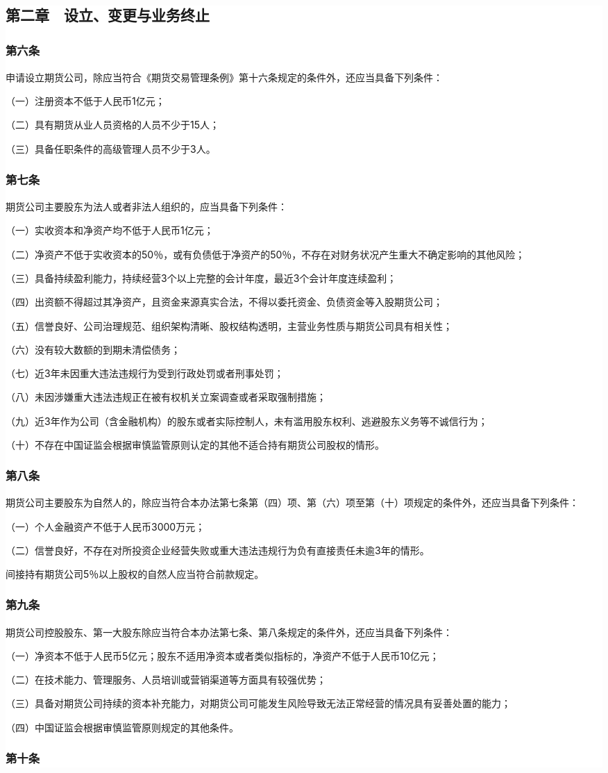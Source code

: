 ## 第二章　设立、变更与业务终止

### 第六条

申请设立期货公司，除应当符合《期货交易管理条例》第十六条规定的条件外，还应当具备下列条件：

（一）注册资本不低于人民币1亿元；

（二）具有期货从业人员资格的人员不少于15人；

（三）具备任职条件的高级管理人员不少于3人。

### 第七条

期货公司主要股东为法人或者非法人组织的，应当具备下列条件：

（一）实收资本和净资产均不低于人民币1亿元；

（二）净资产不低于实收资本的50％，或有负债低于净资产的50％，不存在对财务状况产生重大不确定影响的其他风险；

（三）具备持续盈利能力，持续经营3个以上完整的会计年度，最近3个会计年度连续盈利；

（四）出资额不得超过其净资产，且资金来源真实合法，不得以委托资金、负债资金等入股期货公司；

（五）信誉良好、公司治理规范、组织架构清晰、股权结构透明，主营业务性质与期货公司具有相关性；

（六）没有较大数额的到期未清偿债务；

（七）近3年未因重大违法违规行为受到行政处罚或者刑事处罚；

（八）未因涉嫌重大违法违规正在被有权机关立案调查或者采取强制措施；

（九）近3年作为公司（含金融机构）的股东或者实际控制人，未有滥用股东权利、逃避股东义务等不诚信行为；

（十）不存在中国证监会根据审慎监管原则认定的其他不适合持有期货公司股权的情形。

### 第八条

期货公司主要股东为自然人的，除应当符合本办法第七条第（四）项、第（六）项至第（十）项规定的条件外，还应当具备下列条件：

（一）个人金融资产不低于人民币3000万元；

（二）信誉良好，不存在对所投资企业经营失败或重大违法违规行为负有直接责任未逾3年的情形。

间接持有期货公司5％以上股权的自然人应当符合前款规定。

### 第九条

期货公司控股股东、第一大股东除应当符合本办法第七条、第八条规定的条件外，还应当具备下列条件：

（一）净资本不低于人民币5亿元；股东不适用净资本或者类似指标的，净资产不低于人民币10亿元；

（二）在技术能力、管理服务、人员培训或营销渠道等方面具有较强优势；

（三）具备对期货公司持续的资本补充能力，对期货公司可能发生风险导致无法正常经营的情况具有妥善处置的能力；

（四）中国证监会根据审慎监管原则规定的其他条件。

### 第十条
